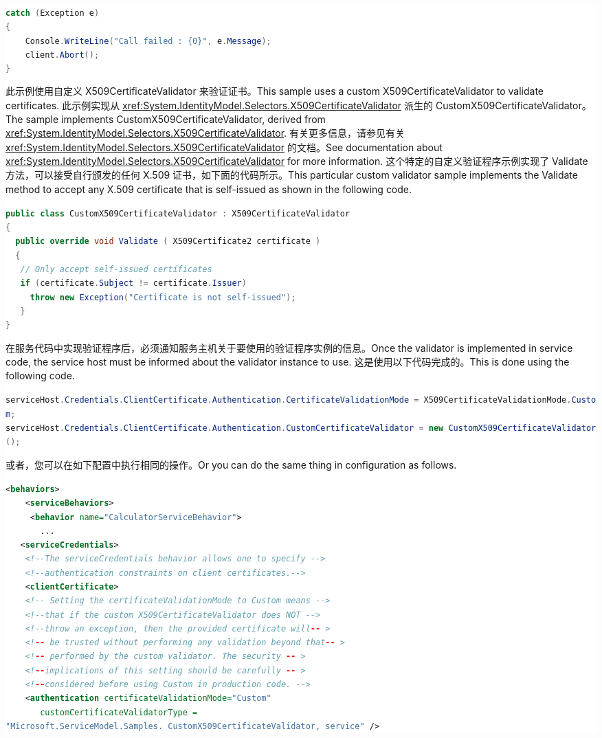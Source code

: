 ```csharp
catch (Exception e)
{
    Console.WriteLine("Call failed : {0}", e.Message);
    client.Abort();
}
```

 <span data-ttu-id="371c1-121">此示例使用自定义 X509CertificateValidator 来验证证书。</span><span class="sxs-lookup"><span data-stu-id="371c1-121">This sample uses a custom X509CertificateValidator to validate certificates.</span></span> <span data-ttu-id="371c1-122">此示例实现从 <xref:System.IdentityModel.Selectors.X509CertificateValidator> 派生的 CustomX509CertificateValidator。</span><span class="sxs-lookup"><span data-stu-id="371c1-122">The sample implements CustomX509CertificateValidator, derived from <xref:System.IdentityModel.Selectors.X509CertificateValidator>.</span></span> <span data-ttu-id="371c1-123">有关更多信息，请参见有关 <xref:System.IdentityModel.Selectors.X509CertificateValidator> 的文档。</span><span class="sxs-lookup"><span data-stu-id="371c1-123">See documentation about <xref:System.IdentityModel.Selectors.X509CertificateValidator> for more information.</span></span> <span data-ttu-id="371c1-124">这个特定的自定义验证程序示例实现了 Validate 方法，可以接受自行颁发的任何 X.509 证书，如下面的代码所示。</span><span class="sxs-lookup"><span data-stu-id="371c1-124">This particular custom validator sample implements the Validate method to accept any X.509 certificate that is self-issued as shown in the following code.</span></span>

```csharp
public class CustomX509CertificateValidator : X509CertificateValidator
{
  public override void Validate ( X509Certificate2 certificate )
  {
   // Only accept self-issued certificates
   if (certificate.Subject != certificate.Issuer)
     throw new Exception("Certificate is not self-issued");
   }
}
```

 <span data-ttu-id="371c1-125">在服务代码中实现验证程序后，必须通知服务主机关于要使用的验证程序实例的信息。</span><span class="sxs-lookup"><span data-stu-id="371c1-125">Once the validator is implemented in service code, the service host must be informed about the validator instance to use.</span></span> <span data-ttu-id="371c1-126">这是使用以下代码完成的。</span><span class="sxs-lookup"><span data-stu-id="371c1-126">This is done using the following code.</span></span>

```csharp
serviceHost.Credentials.ClientCertificate.Authentication.CertificateValidationMode = X509CertificateValidationMode.Custom;
serviceHost.Credentials.ClientCertificate.Authentication.CustomCertificateValidator = new CustomX509CertificateValidator();
```

 <span data-ttu-id="371c1-127">或者，您可以在如下配置中执行相同的操作。</span><span class="sxs-lookup"><span data-stu-id="371c1-127">Or you can do the same thing in configuration as follows.</span></span>

```xml
<behaviors>
    <serviceBehaviors>
     <behavior name="CalculatorServiceBehavior">
       ...
   <serviceCredentials>
    <!--The serviceCredentials behavior allows one to specify -->
    <!--authentication constraints on client certificates.-->
    <clientCertificate>
    <!-- Setting the certificateValidationMode to Custom means -->
    <!--that if the custom X509CertificateValidator does NOT -->
    <!--throw an exception, then the provided certificate will-- >
    <!-- be trusted without performing any validation beyond that-- >
    <!-- performed by the custom validator. The security -- >
    <!--implications of this setting should be carefully -- >
    <!--considered before using Custom in production code. -->
    <authentication certificateValidationMode="Custom"
       customCertificateValidatorType =
"Microsoft.ServiceModel.Samples. CustomX509CertificateValidator, service" />
```